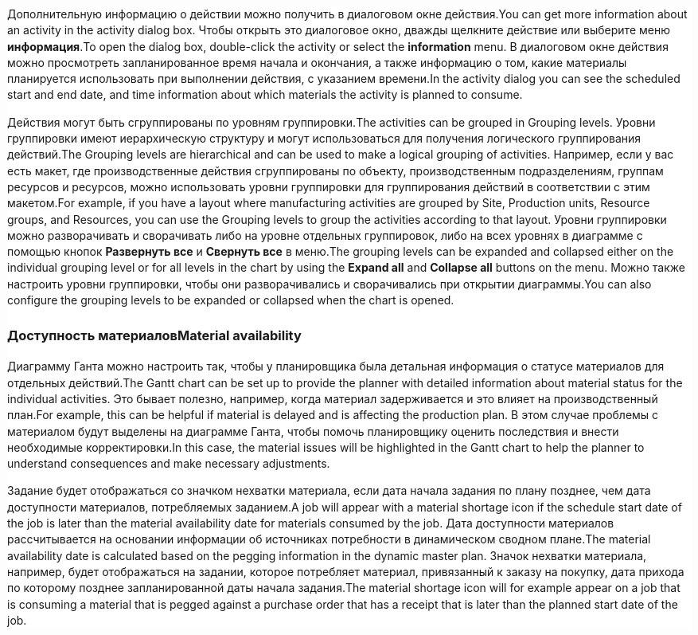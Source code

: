 <span data-ttu-id="96a90-139">Дополнительную информацию о действии можно получить в диалоговом окне действия.</span><span class="sxs-lookup"><span data-stu-id="96a90-139">You can get more information about an activity in the activity dialog box.</span></span> <span data-ttu-id="96a90-140">Чтобы открыть это диалоговое окно, дважды щелкните действие или выберите меню **информация**.</span><span class="sxs-lookup"><span data-stu-id="96a90-140">To open the dialog box, double-click the activity or select the **information** menu.</span></span> <span data-ttu-id="96a90-141">В диалоговом окне действия можно просмотреть запланированное время начала и окончания, а также информацию о том, какие материалы планируется использовать при выполнении действия, с указанием времени.</span><span class="sxs-lookup"><span data-stu-id="96a90-141">In the activity dialog you can see the scheduled start and end date, and time information about which materials the activity is planned to consume.</span></span> 

<span data-ttu-id="96a90-142">Действия могут быть сгруппированы по уровням группировки.</span><span class="sxs-lookup"><span data-stu-id="96a90-142">The activities can be grouped in Grouping levels.</span></span> <span data-ttu-id="96a90-143">Уровни группировки имеют иерархическую структуру и могут использоваться для получения логического группирования действий.</span><span class="sxs-lookup"><span data-stu-id="96a90-143">The Grouping levels are hierarchical and can be used to make a logical grouping of activities.</span></span> <span data-ttu-id="96a90-144">Например, если у вас есть макет, где производственные действия сгруппированы по объекту, производственным подразделениям, группам ресурсов и ресурсов, можно использовать уровни группировки для группирования действий в соответствии с этим макетом.</span><span class="sxs-lookup"><span data-stu-id="96a90-144">For example, if you have a layout where manufacturing activities are grouped by Site, Production units, Resource groups, and Resources, you can use the Grouping levels to group the activities according to that layout.</span></span> <span data-ttu-id="96a90-145">Уровни группировки можно разворачивать и сворачивать либо на уровне отдельных группировок, либо на всех уровнях в диаграмме с помощью кнопок **Развернуть все** и **Свернуть все** в меню.</span><span class="sxs-lookup"><span data-stu-id="96a90-145">The grouping levels can be expanded and collapsed either on the individual grouping level or for all levels in the chart by using the **Expand all** and **Collapse all** buttons on the menu.</span></span> <span data-ttu-id="96a90-146">Можно также настроить уровни группировки, чтобы они разворачивались и сворачивались при открытии диаграммы.</span><span class="sxs-lookup"><span data-stu-id="96a90-146">You can also configure the grouping levels to be expanded or collapsed when the chart is opened.</span></span>

### <a name="material-availability"></a><span data-ttu-id="96a90-147">Доступность материалов</span><span class="sxs-lookup"><span data-stu-id="96a90-147">Material availability</span></span>

<span data-ttu-id="96a90-148">Диаграмму Ганта можно настроить так, чтобы у планировщика была детальная информация о статусе материалов для отдельных действий.</span><span class="sxs-lookup"><span data-stu-id="96a90-148">The Gantt chart can be set up to provide the planner with detailed information about material status for the individual activities.</span></span> <span data-ttu-id="96a90-149">Это бывает полезно, например, когда материал задерживается и это влияет на производственный план.</span><span class="sxs-lookup"><span data-stu-id="96a90-149">For example, this can be helpful if material is delayed and is affecting the production plan.</span></span> <span data-ttu-id="96a90-150">В этом случае проблемы с материалом будут выделены на диаграмме Ганта, чтобы помочь планировщику оценить последствия и внести необходимые корректировки.</span><span class="sxs-lookup"><span data-stu-id="96a90-150">In this case, the material issues will be highlighted in the Gantt chart to help the planner to understand consequences and make necessary adjustments.</span></span> 

<span data-ttu-id="96a90-151">Задание будет отображаться со значком нехватки материала, если дата начала задания по плану позднее, чем дата доступности материалов, потребляемых заданием.</span><span class="sxs-lookup"><span data-stu-id="96a90-151">A job will appear with a material shortage icon if the schedule start date of the job is later than the material availability date for materials consumed by the job.</span></span> <span data-ttu-id="96a90-152">Дата доступности материалов рассчитывается на основании информации об источниках потребности в динамическом сводном плане.</span><span class="sxs-lookup"><span data-stu-id="96a90-152">The material availability date is calculated based on the pegging information in the dynamic master plan.</span></span> <span data-ttu-id="96a90-153">Значок нехватки материала, например, будет отображаться на задании, которое потребляет материал, привязанный к заказу на покупку, дата прихода по которому позднее запланированной даты начала задания.</span><span class="sxs-lookup"><span data-stu-id="96a90-153">The material shortage icon will for example appear on a job that is consuming a material that is pegged against a purchase order that has a receipt that is later than the planned start date of the job.</span></span>
